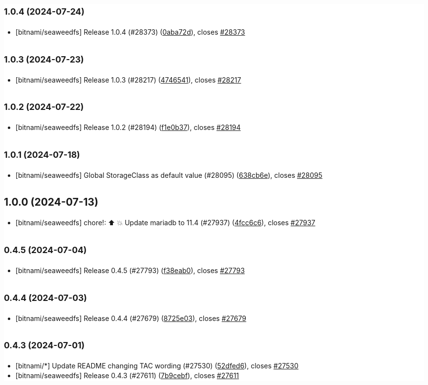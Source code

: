 ## <small>1.0.4 (2024-07-24)</small>

* [bitnami/seaweedfs] Release 1.0.4 (#28373) ([0aba72d](https://github.com/bitnami/charts/commit/0aba72d38fd247366717c98540c33b7306f3cc4d)), closes [#28373](https://github.com/bitnami/charts/issues/28373)

## <small>1.0.3 (2024-07-23)</small>

* [bitnami/seaweedfs] Release 1.0.3 (#28217) ([4746541](https://github.com/bitnami/charts/commit/4746541360d52a6a2f4c7742b922035326f30a27)), closes [#28217](https://github.com/bitnami/charts/issues/28217)

## <small>1.0.2 (2024-07-22)</small>

* [bitnami/seaweedfs] Release 1.0.2 (#28194) ([f1e0b37](https://github.com/bitnami/charts/commit/f1e0b37ed9860efa6ecc05dcda4ab501b0d7e505)), closes [#28194](https://github.com/bitnami/charts/issues/28194)

## <small>1.0.1 (2024-07-18)</small>

* [bitnami/seaweedfs] Global StorageClass as default value (#28095) ([638cb6e](https://github.com/bitnami/charts/commit/638cb6e030714132cd0e68976a0684b886a96eb1)), closes [#28095](https://github.com/bitnami/charts/issues/28095)

## 1.0.0 (2024-07-13)

* [bitnami/seaweedfs] chore!: :arrow_up: :boom: Update mariadb to 11.4 (#27937) ([4fcc6c6](https://github.com/bitnami/charts/commit/4fcc6c6b05c0f02242ae0a6109077f2048633a4e)), closes [#27937](https://github.com/bitnami/charts/issues/27937)

## <small>0.4.5 (2024-07-04)</small>

* [bitnami/seaweedfs] Release 0.4.5 (#27793) ([f38eab0](https://github.com/bitnami/charts/commit/f38eab0be837bead6abc9e75085241ac0eeb4b23)), closes [#27793](https://github.com/bitnami/charts/issues/27793)

## <small>0.4.4 (2024-07-03)</small>

* [bitnami/seaweedfs] Release 0.4.4 (#27679) ([8725e03](https://github.com/bitnami/charts/commit/8725e032abd5597575c61674a7566889dcd1848f)), closes [#27679](https://github.com/bitnami/charts/issues/27679)

## <small>0.4.3 (2024-07-01)</small>

* [bitnami/*] Update README changing TAC wording (#27530) ([52dfed6](https://github.com/bitnami/charts/commit/52dfed6bac44d791efabfaf06f15daddc4fefb0c)), closes [#27530](https://github.com/bitnami/charts/issues/27530)
* [bitnami/seaweedfs] Release 0.4.3 (#27611) ([7b9cebf](https://github.com/bitnami/charts/commit/7b9cebf6f0adac95e2ef99e589f8c492a5ebbf6b)), closes [#27611](https://github.com/bitnami/charts/issues/27611)
